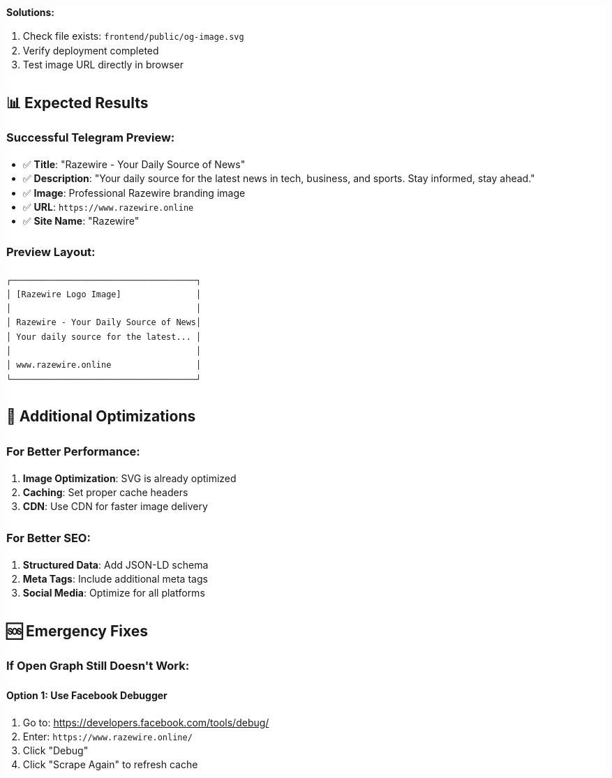 **Solutions:**
1. Check file exists: `frontend/public/og-image.svg`
2. Verify deployment completed
3. Test image URL directly in browser

## 📊 Expected Results

### **Successful Telegram Preview:**
- ✅ **Title**: "Razewire - Your Daily Source of News"
- ✅ **Description**: "Your daily source for the latest news in tech, business, and sports. Stay informed, stay ahead."
- ✅ **Image**: Professional Razewire branding image
- ✅ **URL**: `https://www.razewire.online`
- ✅ **Site Name**: "Razewire"

### **Preview Layout:**
```
┌─────────────────────────────────────┐
│ [Razewire Logo Image]               │
│                                     │
│ Razewire - Your Daily Source of News│
│ Your daily source for the latest... │
│                                     │
│ www.razewire.online                 │
└─────────────────────────────────────┘
```

## 🎯 Additional Optimizations

### **For Better Performance:**
1. **Image Optimization**: SVG is already optimized
2. **Caching**: Set proper cache headers
3. **CDN**: Use CDN for faster image delivery

### **For Better SEO:**
1. **Structured Data**: Add JSON-LD schema
2. **Meta Tags**: Include additional meta tags
3. **Social Media**: Optimize for all platforms

## 🆘 Emergency Fixes

### **If Open Graph Still Doesn't Work:**

#### **Option 1: Use Facebook Debugger**
1. Go to: https://developers.facebook.com/tools/debug/
2. Enter: `https://www.razewire.online/`
3. Click "Debug"
4. Click "Scrape Again" to refresh cache
